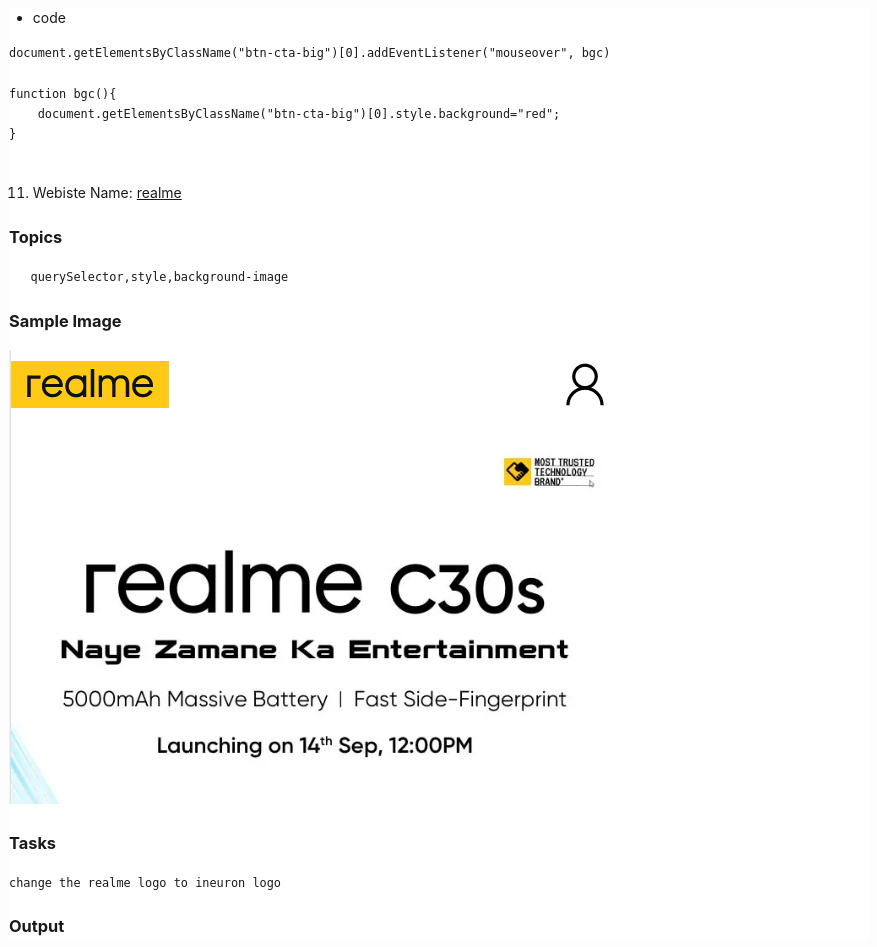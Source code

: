 - code
```
document.getElementsByClassName("btn-cta-big")[0].addEventListener("mouseover", bgc)

function bgc(){
    document.getElementsByClassName("btn-cta-big")[0].style.background="red";
}

```
#

11. Webiste Name: [realme](https://www.realme.com/in/)

### Topics

       querySelector,style,background-image

### Sample Image

![Sample One](./task/Pic20.png)

### Tasks

    change the realme logo to ineuron logo

### Output
